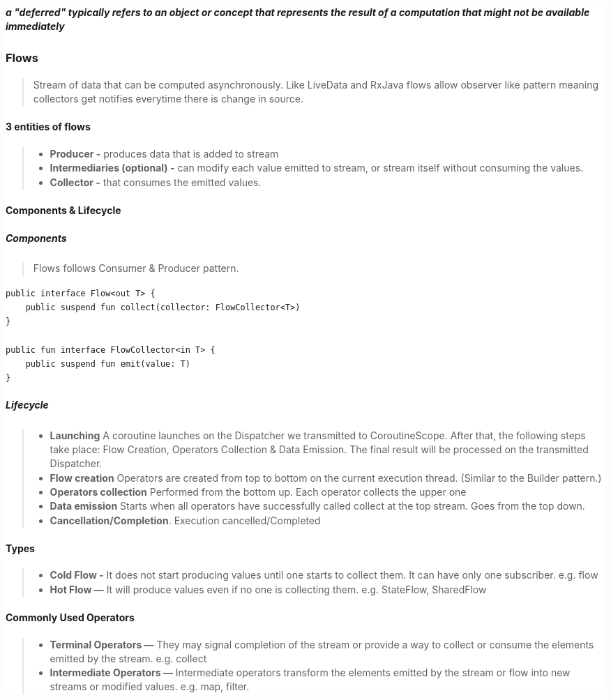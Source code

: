 ##### a "deferred" typically refers to an object or concept that represents the result of a computation that might not be available immediately

### Flows
> Stream of data that can be computed asynchronously. Like LiveData and RxJava flows allow observer like pattern meaning collectors get notifies everytime there is change in source.

#### 3 entities of flows
> - **Producer -** produces data that is added to stream
> - **Intermediaries (optional) -** can modify each value emitted to stream, or stream itself without consuming the values.
> - **Collector -** that consumes the emitted values.

#### Components & Lifecycle
##### Components
> Flows follows Consumer & Producer pattern.
```
public interface Flow<out T> {
    public suspend fun collect(collector: FlowCollector<T>)
}

public fun interface FlowCollector<in T> {
    public suspend fun emit(value: T)
}
```

##### Lifecycle
> - **Launching**
> A coroutine launches on the Dispatcher we transmitted to CoroutineScope. After that, the following steps take place: Flow Creation, Operators Collection & Data Emission. The final result will be processed on the transmitted Dispatcher.
> - **Flow creation**
> Operators are created from top to bottom on the current execution thread. (Similar to the Builder pattern.)
> - **Operators collection**
> Performed from the bottom up. Each operator collects the upper one
> - **Data emission**
> Starts when all operators have successfully called collect at the top stream. Goes from the top down.
> - **Cancellation/Completion**.
> Execution cancelled/Completed

#### Types
> - **Cold Flow -** It does not start producing values until one starts to collect them. It can have only one subscriber. e.g. flow
> - **Hot Flow —** It will produce values even if no one is collecting them. e.g. StateFlow, SharedFlow

#### Commonly Used Operators
> - **Terminal Operators —** They may signal completion of the stream or provide a way to collect or consume the elements emitted by the stream. e.g. collect
> - **Intermediate Operators —**  Intermediate operators transform the elements emitted by the stream or flow into new streams or modified values. e.g. map, filter.
